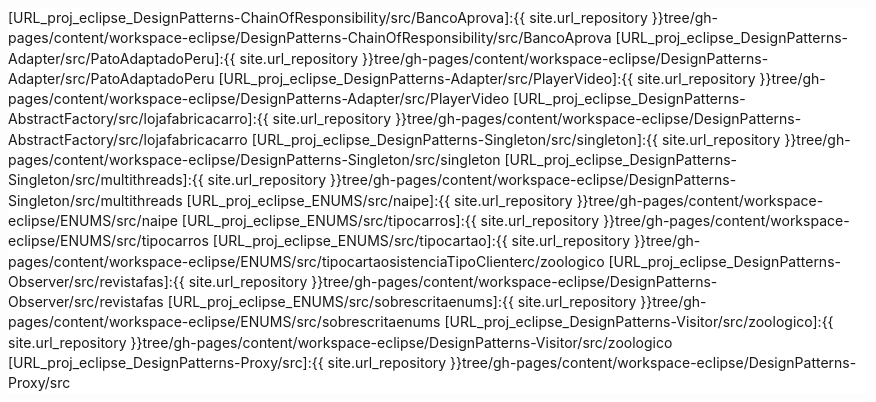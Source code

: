 [URL_proj_eclipse_DesignPatterns-ChainOfResponsibility/src/BancoAprova]:{{ site.url_repository }}tree/gh-pages/content/workspace-eclipse/DesignPatterns-ChainOfResponsibility/src/BancoAprova
[URL_proj_eclipse_DesignPatterns-Adapter/src/PatoAdaptadoPeru]:{{ site.url_repository }}tree/gh-pages/content/workspace-eclipse/DesignPatterns-Adapter/src/PatoAdaptadoPeru
[URL_proj_eclipse_DesignPatterns-Adapter/src/PlayerVideo]:{{ site.url_repository }}tree/gh-pages/content/workspace-eclipse/DesignPatterns-Adapter/src/PlayerVideo
[URL_proj_eclipse_DesignPatterns-AbstractFactory/src/lojafabricacarro]:{{ site.url_repository }}tree/gh-pages/content/workspace-eclipse/DesignPatterns-AbstractFactory/src/lojafabricacarro
[URL_proj_eclipse_DesignPatterns-Singleton/src/singleton]:{{ site.url_repository }}tree/gh-pages/content/workspace-eclipse/DesignPatterns-Singleton/src/singleton
[URL_proj_eclipse_DesignPatterns-Singleton/src/multithreads]:{{ site.url_repository }}tree/gh-pages/content/workspace-eclipse/DesignPatterns-Singleton/src/multithreads
[URL_proj_eclipse_ENUMS/src/naipe]:{{ site.url_repository }}tree/gh-pages/content/workspace-eclipse/ENUMS/src/naipe
[URL_proj_eclipse_ENUMS/src/tipocarros]:{{ site.url_repository }}tree/gh-pages/content/workspace-eclipse/ENUMS/src/tipocarros
[URL_proj_eclipse_ENUMS/src/tipocartao]:{{ site.url_repository }}tree/gh-pages/content/workspace-eclipse/ENUMS/src/tipocartaosistenciaTipoClienterc/zoologico
[URL_proj_eclipse_DesignPatterns-Observer/src/revistafas]:{{ site.url_repository }}tree/gh-pages/content/workspace-eclipse/DesignPatterns-Observer/src/revistafas
[URL_proj_eclipse_ENUMS/src/sobrescritaenums]:{{ site.url_repository }}tree/gh-pages/content/workspace-eclipse/ENUMS/src/sobrescritaenums
[URL_proj_eclipse_DesignPatterns-Visitor/src/zoologico]:{{ site.url_repository }}tree/gh-pages/content/workspace-eclipse/DesignPatterns-Visitor/src/zoologico
[URL_proj_eclipse_DesignPatterns-Proxy/src]:{{ site.url_repository }}tree/gh-pages/content/workspace-eclipse/DesignPatterns-Proxy/src


[URL_livro_ebook_usecabecaJava]: https://fatecspgov-my.sharepoint.com/personal/adam_macias_fatec_sp_gov_br/_layouts/15/guestaccess.aspx?guestaccesstoken=exC7yg4Fh4Izgsbi2%2f6JhrI7YDAAfYtrNcBdKX3O4bQ%3d&docid=0d449a6fe69ae4b85944265337b790078
[URL_livro_ebook_designpattern]: https://fatecspgov-my.sharepoint.com/personal/adam_macias_fatec_sp_gov_br/_layouts/15/guestaccess.aspx?guestaccesstoken=93JZ95qrU%2fs1UEgPDbqrXwiHP4KExXEq0WrGnMt6JSM%3d&docid=178cbdec3adc944e19eedfbd76af46bda